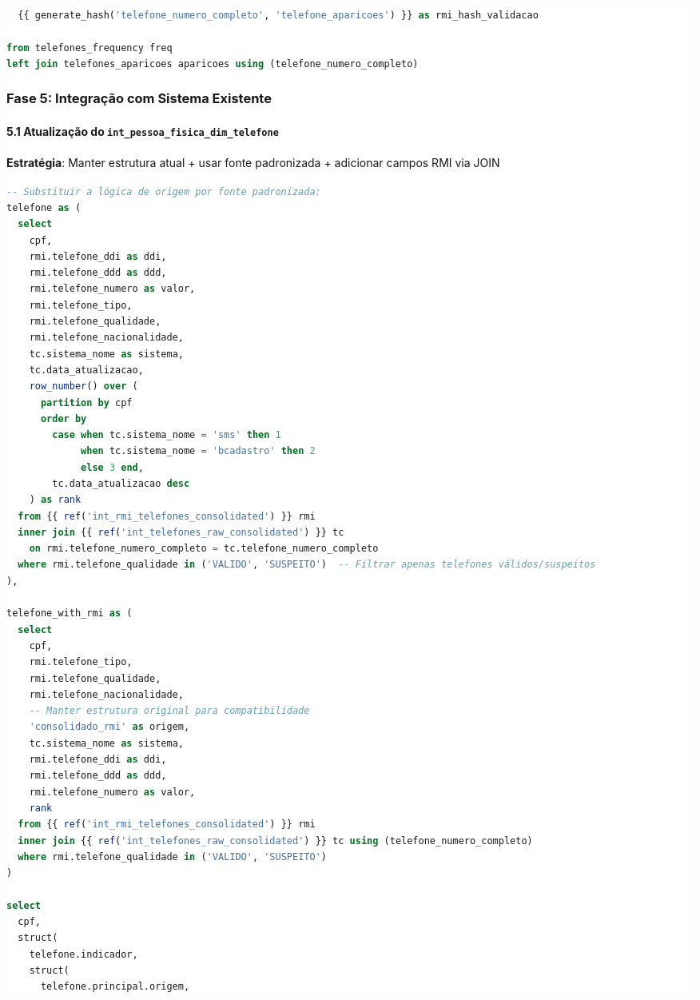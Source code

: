 ```sql
  {{ generate_hash('telefone_numero_completo', 'telefone_aparicoes') }} as rmi_hash_validacao

from telefones_frequency freq
left join telefones_aparicoes aparicoes using (telefone_numero_completo)
```

### Fase 5: Integração com Sistema Existente

#### 5.1 Atualização do `int_pessoa_fisica_dim_telefone`

**Estratégia**: Manter estrutura atual + usar fonte padronizada + adicionar campos RMI via JOIN

```sql
-- Substituir a lógica de origem por fonte padronizada:
telefone as (
  select
    cpf,
    rmi.telefone_ddi as ddi,
    rmi.telefone_ddd as ddd, 
    rmi.telefone_numero as valor,
    rmi.telefone_tipo,
    rmi.telefone_qualidade,
    rmi.telefone_nacionalidade,
    tc.sistema_nome as sistema,
    tc.data_atualizacao,
    row_number() over (
      partition by cpf 
      order by 
        case when tc.sistema_nome = 'sms' then 1 
             when tc.sistema_nome = 'bcadastro' then 2 
             else 3 end,
        tc.data_atualizacao desc
    ) as rank
  from {{ ref('int_rmi_telefones_consolidated') }} rmi
  inner join {{ ref('int_telefones_raw_consolidated') }} tc
    on rmi.telefone_numero_completo = tc.telefone_numero_completo
  where rmi.telefone_qualidade in ('VALIDO', 'SUSPEITO')  -- Filtrar apenas telefones válidos/suspeitos
),

telefone_with_rmi as (
  select 
    cpf,
    rmi.telefone_tipo,
    rmi.telefone_qualidade, 
    rmi.telefone_nacionalidade,
    -- Manter estrutura original para compatibilidade
    'consolidado_rmi' as origem,
    tc.sistema_nome as sistema,
    rmi.telefone_ddi as ddi,
    rmi.telefone_ddd as ddd,
    rmi.telefone_numero as valor,
    rank
  from {{ ref('int_rmi_telefones_consolidated') }} rmi
  inner join {{ ref('int_telefones_raw_consolidated') }} tc using (telefone_numero_completo)
  where rmi.telefone_qualidade in ('VALIDO', 'SUSPEITO')
)

select
  cpf,
  struct(
    telefone.indicador,
    struct(
      telefone.principal.origem,
```